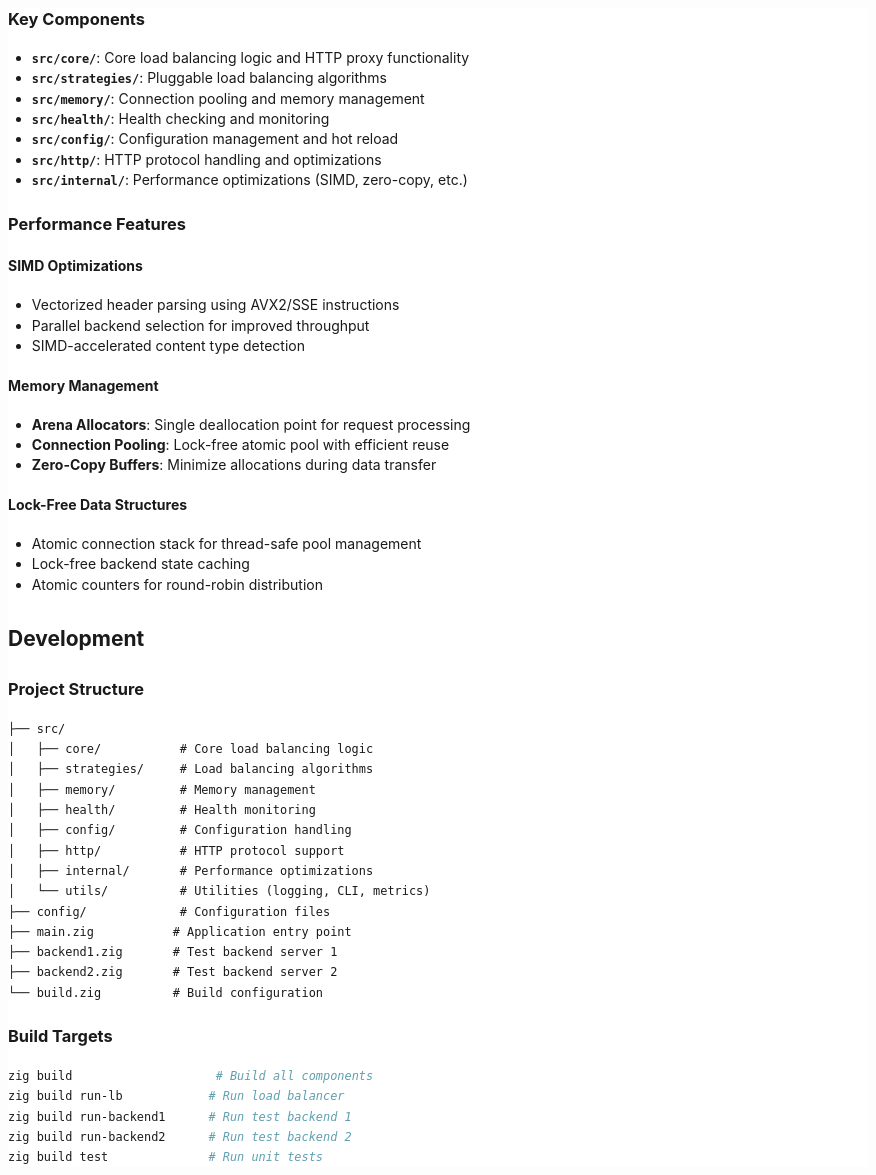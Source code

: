 ### Key Components

- **`src/core/`**: Core load balancing logic and HTTP proxy functionality
- **`src/strategies/`**: Pluggable load balancing algorithms
- **`src/memory/`**: Connection pooling and memory management
- **`src/health/`**: Health checking and monitoring
- **`src/config/`**: Configuration management and hot reload
- **`src/http/`**: HTTP protocol handling and optimizations
- **`src/internal/`**: Performance optimizations (SIMD, zero-copy, etc.)

### Performance Features

#### SIMD Optimizations
- Vectorized header parsing using AVX2/SSE instructions
- Parallel backend selection for improved throughput
- SIMD-accelerated content type detection

#### Memory Management
- **Arena Allocators**: Single deallocation point for request processing
- **Connection Pooling**: Lock-free atomic pool with efficient reuse
- **Zero-Copy Buffers**: Minimize allocations during data transfer

#### Lock-Free Data Structures
- Atomic connection stack for thread-safe pool management
- Lock-free backend state caching
- Atomic counters for round-robin distribution

## Development

### Project Structure

```
├── src/
│   ├── core/           # Core load balancing logic
│   ├── strategies/     # Load balancing algorithms  
│   ├── memory/         # Memory management
│   ├── health/         # Health monitoring
│   ├── config/         # Configuration handling
│   ├── http/           # HTTP protocol support
│   ├── internal/       # Performance optimizations
│   └── utils/          # Utilities (logging, CLI, metrics)
├── config/             # Configuration files
├── main.zig           # Application entry point
├── backend1.zig       # Test backend server 1
├── backend2.zig       # Test backend server 2
└── build.zig          # Build configuration
```

### Build Targets

```bash
zig build                    # Build all components
zig build run-lb            # Run load balancer
zig build run-backend1      # Run test backend 1
zig build run-backend2      # Run test backend 2
zig build test              # Run unit tests
```
